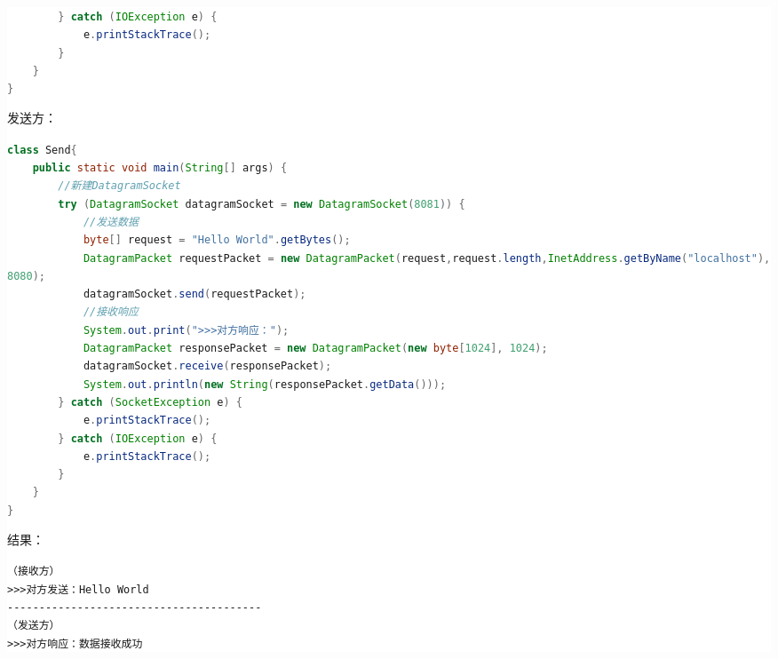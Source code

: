 ~~~java
        } catch (IOException e) {
            e.printStackTrace();
        }
    }
}
~~~

发送方：

~~~java
class Send{
    public static void main(String[] args) {
        //新建DatagramSocket
        try (DatagramSocket datagramSocket = new DatagramSocket(8081)) {
            //发送数据
            byte[] request = "Hello World".getBytes();
            DatagramPacket requestPacket = new DatagramPacket(request,request.length,InetAddress.getByName("localhost"),8080);
            datagramSocket.send(requestPacket);
            //接收响应
            System.out.print(">>>对方响应：");
            DatagramPacket responsePacket = new DatagramPacket(new byte[1024], 1024);
            datagramSocket.receive(responsePacket);
            System.out.println(new String(responsePacket.getData()));
        } catch (SocketException e) {
            e.printStackTrace();
        } catch (IOException e) {
            e.printStackTrace();
        }
    }
}
~~~

结果：

~~~text
（接收方）
>>>对方发送：Hello World            
----------------------------------------
（发送方）
>>>对方响应：数据接收成功                                                                                                           
~~~

